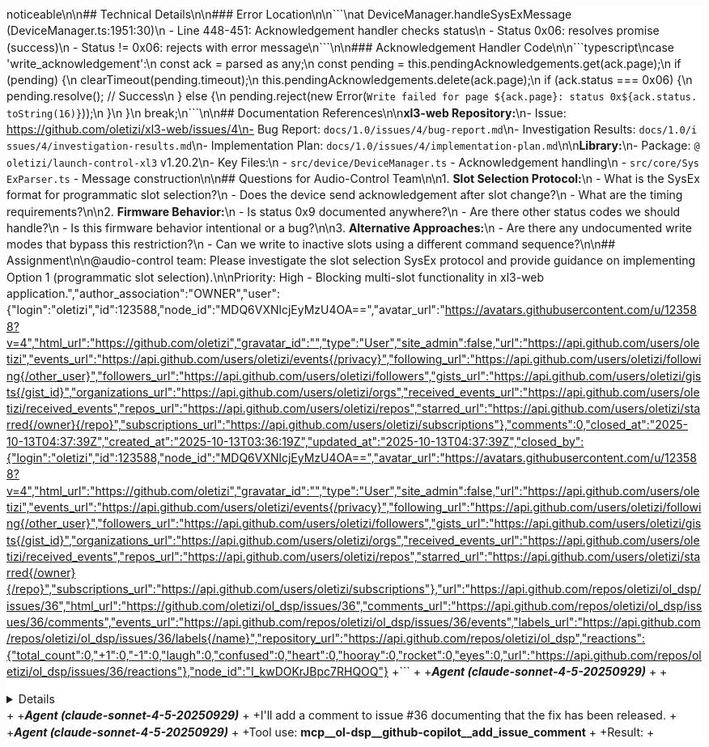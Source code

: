 noticeable\n\n## Technical Details\n\n### Error Location\n\n\```\nat DeviceManager.handleSysExMessage (DeviceManager.ts:1951:30)\n  - Line 448-451: Acknowledgement handler checks status\n  - Status 0x06: resolves promise (success)\n  - Status != 0x06: rejects with error message\n\```\n\n### Acknowledgement Handler Code\n\n\```typescript\ncase 'write_acknowledgement':\n  const ack = parsed as any;\n  const pending = this.pendingAcknowledgements.get(ack.page);\n  if (pending) {\n    clearTimeout(pending.timeout);\n    this.pendingAcknowledgements.delete(ack.page);\n    if (ack.status === 0x06) {\n      pending.resolve();  // Success\n    } else {\n      pending.reject(new Error(`Write failed for page ${ack.page}: status 0x${ack.status.toString(16)}`));\n    }\n  }\n  break;\n\```\n\n## Documentation References\n\n**xl3-web Repository:**\n- Issue: https://github.com/oletizi/xl3-web/issues/4\n- Bug Report: `docs/1.0/issues/4/bug-report.md`\n- Investigation Results: `docs/1.0/issues/4/investigation-results.md`\n- Implementation Plan: `docs/1.0/issues/4/implementation-plan.md`\n\n**Library:**\n- Package: `@oletizi/launch-control-xl3` v1.20.2\n- Key Files:\n  - `src/device/DeviceManager.ts` - Acknowledgement handling\n  - `src/core/SysExParser.ts` - Message construction\n\n## Questions for Audio-Control Team\n\n1. **Slot Selection Protocol:**\n   - What is the SysEx format for programmatic slot selection?\n   - Does the device send acknowledgement after slot change?\n   - What are the timing requirements?\n\n2. **Firmware Behavior:**\n   - Is status 0x9 documented anywhere?\n   - Are there other status codes we should handle?\n   - Is this firmware behavior intentional or a bug?\n\n3. **Alternative Approaches:**\n   - Are there any undocumented write modes that bypass this restriction?\n   - Can we write to inactive slots using a different command sequence?\n\n## Assignment\n\n@audio-control team: Please investigate the slot selection SysEx protocol and provide guidance on implementing Option 1 (programmatic slot selection).\n\nPriority: High - Blocking multi-slot functionality in xl3-web application.","author_association":"OWNER","user":{"login":"oletizi","id":123588,"node_id":"MDQ6VXNlcjEyMzU4OA==","avatar_url":"https://avatars.githubusercontent.com/u/123588?v=4","html_url":"https://github.com/oletizi","gravatar_id":"","type":"User","site_admin":false,"url":"https://api.github.com/users/oletizi","events_url":"https://api.github.com/users/oletizi/events{/privacy}","following_url":"https://api.github.com/users/oletizi/following{/other_user}","followers_url":"https://api.github.com/users/oletizi/followers","gists_url":"https://api.github.com/users/oletizi/gists{/gist_id}","organizations_url":"https://api.github.com/users/oletizi/orgs","received_events_url":"https://api.github.com/users/oletizi/received_events","repos_url":"https://api.github.com/users/oletizi/repos","starred_url":"https://api.github.com/users/oletizi/starred{/owner}{/repo}","subscriptions_url":"https://api.github.com/users/oletizi/subscriptions"},"comments":0,"closed_at":"2025-10-13T04:37:39Z","created_at":"2025-10-13T03:36:19Z","updated_at":"2025-10-13T04:37:39Z","closed_by":{"login":"oletizi","id":123588,"node_id":"MDQ6VXNlcjEyMzU4OA==","avatar_url":"https://avatars.githubusercontent.com/u/123588?v=4","html_url":"https://github.com/oletizi","gravatar_id":"","type":"User","site_admin":false,"url":"https://api.github.com/users/oletizi","events_url":"https://api.github.com/users/oletizi/events{/privacy}","following_url":"https://api.github.com/users/oletizi/following{/other_user}","followers_url":"https://api.github.com/users/oletizi/followers","gists_url":"https://api.github.com/users/oletizi/gists{/gist_id}","organizations_url":"https://api.github.com/users/oletizi/orgs","received_events_url":"https://api.github.com/users/oletizi/received_events","repos_url":"https://api.github.com/users/oletizi/repos","starred_url":"https://api.github.com/users/oletizi/starred{/owner}{/repo}","subscriptions_url":"https://api.github.com/users/oletizi/subscriptions"},"url":"https://api.github.com/repos/oletizi/ol_dsp/issues/36","html_url":"https://github.com/oletizi/ol_dsp/issues/36","comments_url":"https://api.github.com/repos/oletizi/ol_dsp/issues/36/comments","events_url":"https://api.github.com/repos/oletizi/ol_dsp/issues/36/events","labels_url":"https://api.github.com/repos/oletizi/ol_dsp/issues/36/labels{/name}","repository_url":"https://api.github.com/repos/oletizi/ol_dsp","reactions":{"total_count":0,"+1":0,"-1":0,"laugh":0,"confused":0,"heart":0,"hooray":0,"rocket":0,"eyes":0,"url":"https://api.github.com/repos/oletizi/ol_dsp/issues/36/reactions"},"node_id":"I_kwDOKrJBpc7RHQOQ"}
+```
+
+_**Agent (claude-sonnet-4-5-20250929)**_
+
+<think><details></details></think>
+
+_**Agent (claude-sonnet-4-5-20250929)**_
+
+I'll add a comment to issue #36 documenting that the fix has been released.
+
+_**Agent (claude-sonnet-4-5-20250929)**_
+
+Tool use: **mcp__ol-dsp__github-copilot__add_issue_comment**
+
+Result:
+